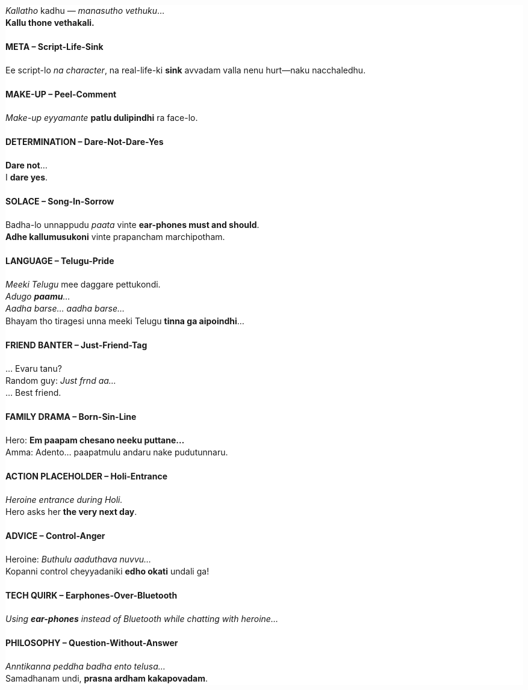 *Kallatho* kadhu — *manasutho vethuku*…  
**Kallu thone vethakali.**

#### META – Script-Life-Sink

Ee script-lo *na character*, na real-life-ki **sink** avvadam valla nenu hurt—naku nacchaledhu.

#### MAKE-UP – Peel-Comment

*Make-up eyyamante* **patlu dulipindhi** ra face-lo.

#### DETERMINATION – Dare-Not-Dare-Yes

**Dare not**…  
I **dare yes**.

#### SOLACE – Song-In-Sorrow

Badha-lo unnappudu *paata* vinte **ear-phones must and should**.  
**Adhe kallumusukoni** vinte prapancham marchipotham.

#### LANGUAGE – Telugu-Pride

*Meeki Telugu* mee daggare pettukondi.  
_Adugo **paamu**…_  
_Aadha barse… aadha barse…_  
Bhayam tho tiragesi unna meeki Telugu **tinna ga aipoindhi**…

#### FRIEND BANTER – Just-Friend-Tag

… Evaru tanu?  
Random guy: *Just frnd aa…*  
… Best friend.

#### FAMILY DRAMA – Born-Sin-Line

Hero: **Em paapam chesano neeku puttane…**  
Amma: Adento… paapatmulu andaru nake pudutunnaru.

#### ACTION PLACEHOLDER – Holi-Entrance

_Heroine entrance during Holi._  
Hero asks her **the very next day**.

#### ADVICE – Control-Anger

Heroine: *Buthulu aaduthava nuvvu…*  
Kopanni control cheyyadaniki **edho okati** undali ga!

#### TECH QUIRK – Earphones-Over-Bluetooth

_Using **ear-phones** instead of Bluetooth while chatting with heroine…_

#### PHILOSOPHY – Question-Without-Answer

*Anntikanna peddha badha ento telusa…*  
Samadhanam undi, **prasna ardham kakapovadam**.
